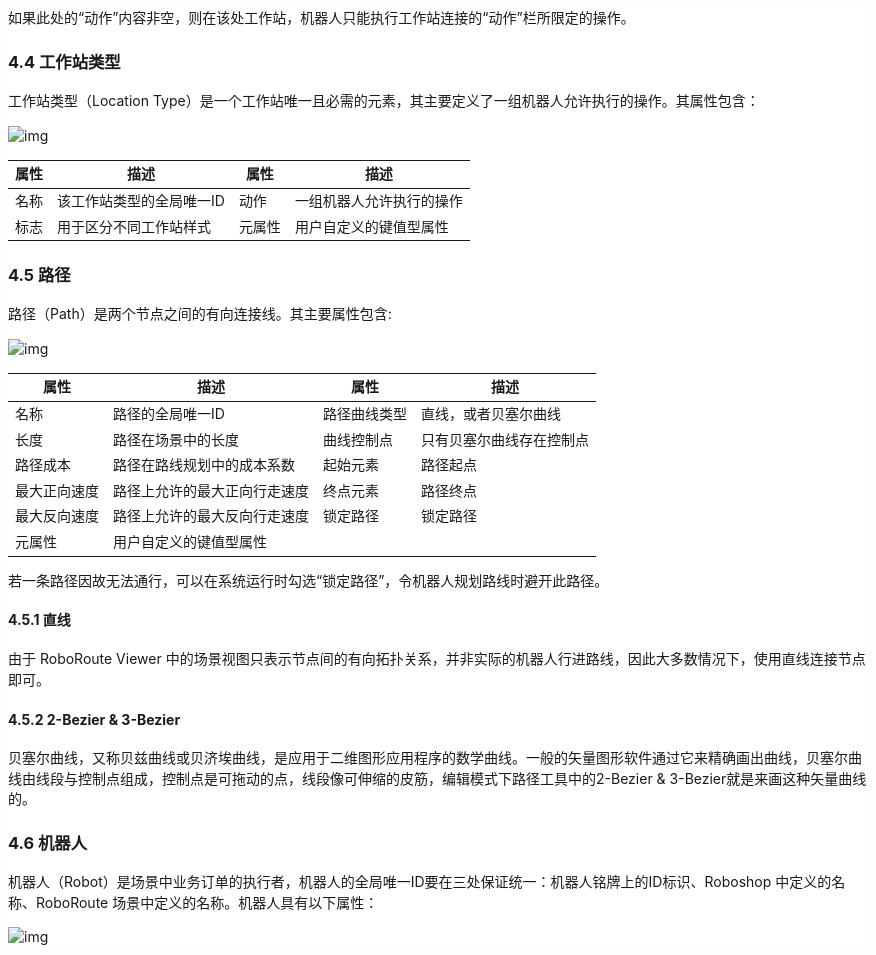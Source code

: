 如果此处的“动作”内容非空，则在该处工作站，机器人只能执行工作站连接的“动作”栏所限定的操作。

 

### 4.4 工作站类型

工作站类型（Location Type）是一个工作站唯一且必需的元素，其主要定义了一组机器人允许执行的操作。其属性包含：

![img](https://github.com/qunge12345/roboroute_users_guide/blob/master/pictures/01/clip_image006.png?raw=true)

 

| 属性 | 描述                     | 属性   | 描述                     |
| ---- | ------------------------ | ------ | ------------------------ |
| 名称 | 该工作站类型的全局唯一ID | 动作   | 一组机器人允许执行的操作 |
| 标志 | 用于区分不同工作站样式   | 元属性 | 用户自定义的键值型属性   |

 

### 4.5 路径

路径（Path）是两个节点之间的有向连接线。其主要属性包含: 

![img](https://github.com/qunge12345/roboroute_users_guide/blob/master/pictures/01/clip_image007.png?raw=true)

 

| 属性         | 描述                         | 属性         | 描述                     |
| ------------ | ---------------------------- | ------------ | ------------------------ |
| 名称         | 路径的全局唯一ID             | 路径曲线类型 | 直线，或者贝塞尔曲线     |
| 长度         | 路径在场景中的长度           | 曲线控制点   | 只有贝塞尔曲线存在控制点 |
| 路径成本     | 路径在路线规划中的成本系数   | 起始元素     | 路径起点                 |
| 最大正向速度 | 路径上允许的最大正向行走速度 | 终点元素     | 路径终点                 |
| 最大反向速度 | 路径上允许的最大反向行走速度 | 锁定路径     | 锁定路径                 |
| 元属性       | 用户自定义的键值型属性       |              |                          |

 若一条路径因故无法通行，可以在系统运行时勾选“锁定路径”，令机器人规划路线时避开此路径。

#### 4.5.1 直线

由于 RoboRoute Viewer 中的场景视图只表示节点间的有向拓扑关系，并非实际的机器人行进路线，因此大多数情况下，使用直线连接节点即可。

#### 4.5.2 2-Bezier & 3-Bezier

贝塞尔曲线，又称贝兹曲线或贝济埃曲线，是应用于二维图形应用程序的数学曲线。一般的矢量图形软件通过它来精确画出曲线，贝塞尔曲线由线段与控制点组成，控制点是可拖动的点，线段像可伸缩的皮筋，编辑模式下路径工具中的2-Bezier & 3-Bezier就是来画这种矢量曲线的。 

### 4.6 机器人

机器人（Robot）是场景中业务订单的执行者，机器人的全局唯一ID要在三处保证统一：机器人铭牌上的ID标识、Roboshop 中定义的名称、RoboRoute 场景中定义的名称。机器人具有以下属性：

![img](https://github.com/qunge12345/roboroute_users_guide/blob/master/pictures/01/clip_image008.png?raw=true)
